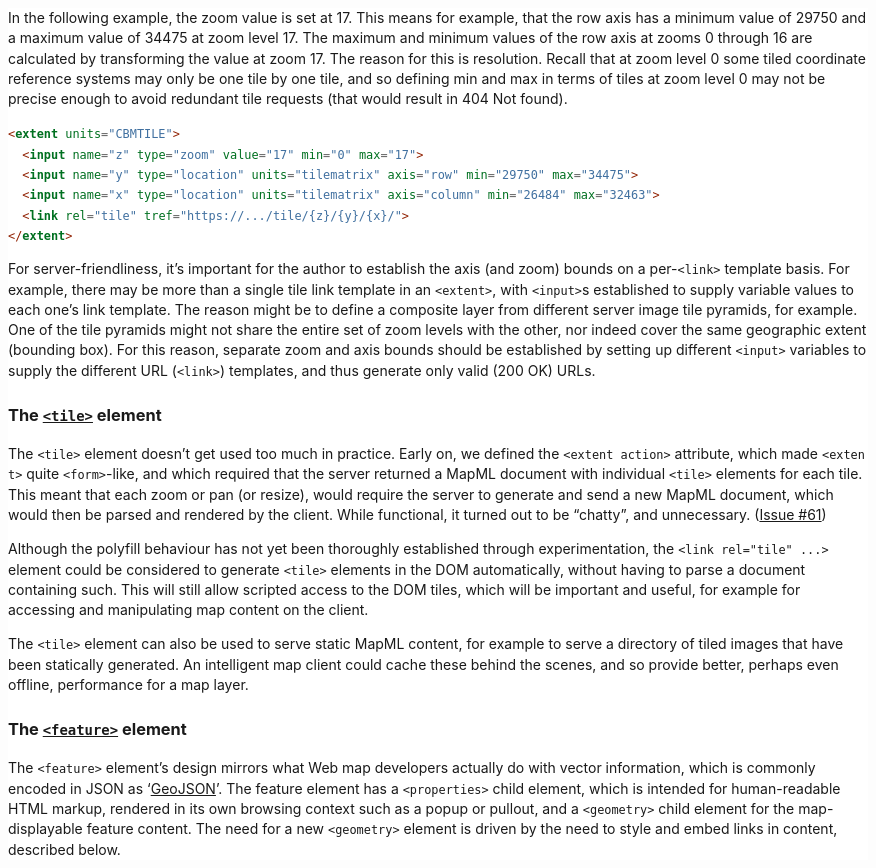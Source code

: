 In the following example, the zoom value is set at 17.  This means for example, that the row axis has a minimum value of 29750 and a maximum value of 34475 at zoom level 17.  The maximum and minimum values of the row axis at zooms 0 through 16 are calculated by transforming the value at zoom 17.  The reason for this is resolution.  Recall that at zoom level 0 some tiled coordinate reference systems may only be one tile by one tile, and so defining min and max in terms of tiles at zoom level 0 may not be precise enough to avoid redundant tile requests (that would result in 404 Not found).

```html
<extent units="CBMTILE">
  <input name="z" type="zoom" value="17" min="0" max="17">
  <input name="y" type="location" units="tilematrix" axis="row" min="29750" max="34475">
  <input name="x" type="location" units="tilematrix" axis="column" min="26484" max="32463">
  <link rel="tile" tref="https://.../tile/{z}/{y}/{x}/">
</extent>
```

For server-friendliness, it’s important for the author to establish the axis (and zoom)  bounds on a per-`<link>` template basis.  For example, there may be more than a single tile link template in an `<extent>`, with `<input>`s established to supply variable values to each one’s link template.  The reason might be to define a composite layer from different server image tile pyramids, for example.  One of the tile pyramids might not share the entire set of zoom levels with the other, nor indeed cover the same geographic extent (bounding box).  For this reason, separate zoom and axis bounds should be established by setting up different `<input>` variables to supply the different URL (`<link>`) templates, and thus generate only valid (200 OK) URLs.

<h3 id="the-tile-element">The <a href="https://maps4html.org/MapML/spec/#the-tile-element"><code>&lt;tile&gt;</code></a> element</h3>

The `<tile>` element doesn’t get used too much in practice.  Early on, we defined the `<extent action>` attribute, which made `<extent>` quite `<form>`-like, and which required that the server returned a MapML document with individual `<tile>` elements for each tile.  This meant that each zoom or pan (or resize), would require the server to generate and send a new MapML document, which would then be parsed and rendered by the client.  While functional, it turned out to be “chatty”, and unnecessary. ([Issue #61](https://github.com/Maps4HTML/MapML/issues/61))

Although the polyfill behaviour has not yet been thoroughly established through experimentation, the `<link rel="tile" ...>` element could be considered to generate `<tile>` elements in the DOM automatically, without having to parse a document containing such.  This will still allow scripted access to the DOM tiles, which will be important and useful, for example for accessing and manipulating map content on the client.

The `<tile>` element can also be used to serve static MapML content, for example to serve a directory of tiled images that have been statically generated.   An intelligent map client could cache these behind the scenes, and so provide better, perhaps even offline, performance for a map layer.

<h3 id="the-feature-element">The <a href="https://maps4html.org/MapML/spec/#the-feature-element"><code>&lt;feature&gt;</code></a> element</h3>

The `<feature>` element’s design mirrors what Web map developers actually do with vector information, which is commonly encoded in JSON as ‘[GeoJSON](https://tools.ietf.org/html/rfc7946)’.  The feature element has a `<properties>` child element, which is intended for human-readable HTML markup, rendered in its own browsing context such as a popup or pullout, and a `<geometry>` child element for the map-displayable feature content.  The need for a new `<geometry>` element is driven by the need to style and embed links in content, described below.
<span id="bookmark2"></span>
